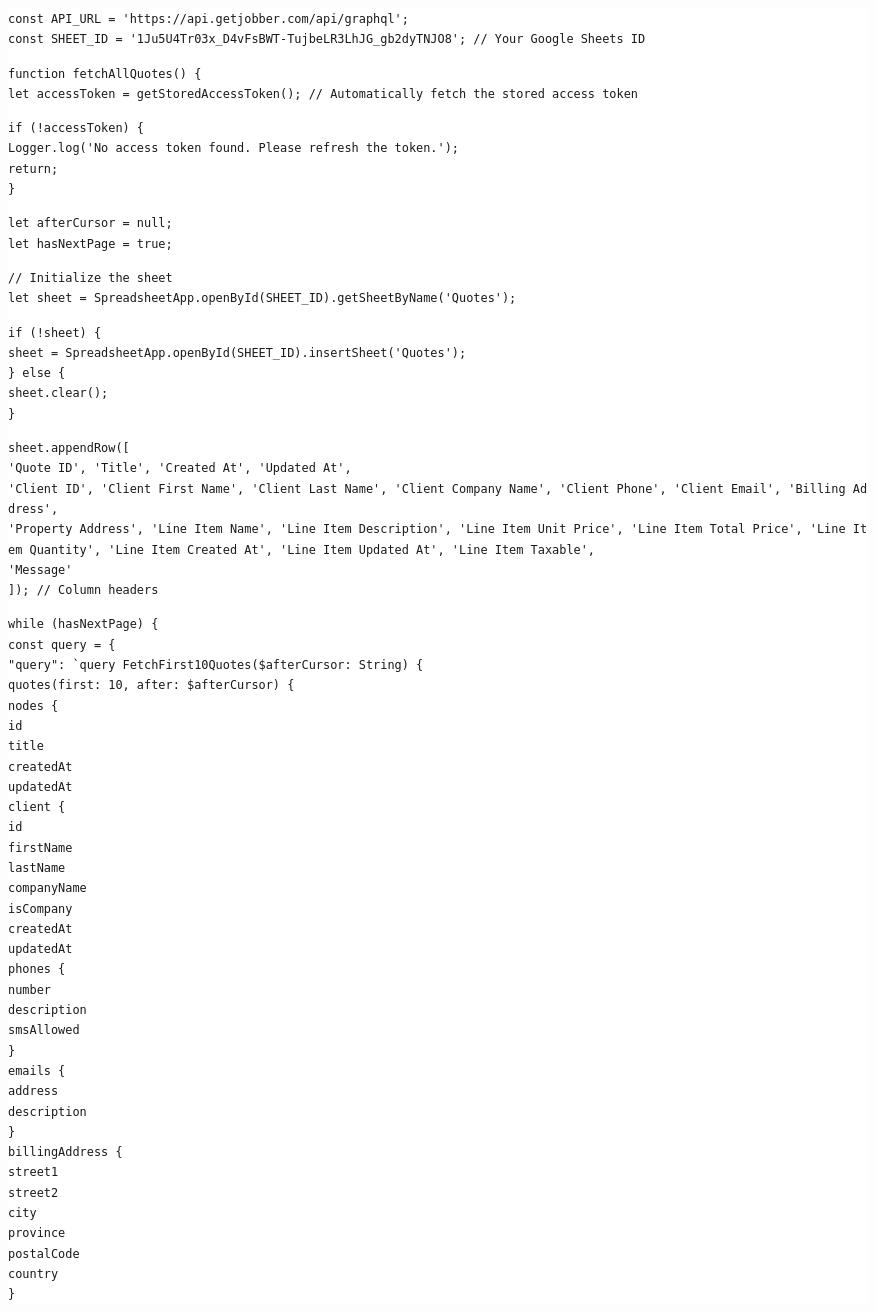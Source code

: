 `const API_URL = 'https://api.getjobber.com/api/graphql';`  
`const SHEET_ID = '1Ju5U4Tr03x_D4vFsBWT-TujbeLR3LhJG_gb2dyTNJO8'; // Your Google Sheets ID`

`function fetchAllQuotes() {`  
  `let accessToken = getStoredAccessToken(); // Automatically fetch the stored access token`

  `if (!accessToken) {`  
    `Logger.log('No access token found. Please refresh the token.');`  
    `return;`  
  `}`

  `let afterCursor = null;`  
  `let hasNextPage = true;`

  `// Initialize the sheet`  
  `let sheet = SpreadsheetApp.openById(SHEET_ID).getSheetByName('Quotes');`  
   
  `if (!sheet) {`  
    `sheet = SpreadsheetApp.openById(SHEET_ID).insertSheet('Quotes');`  
  `} else {`  
    `sheet.clear();`  
  `}`  
   
  `sheet.appendRow([`  
    `'Quote ID', 'Title', 'Created At', 'Updated At',`  
    `'Client ID', 'Client First Name', 'Client Last Name', 'Client Company Name', 'Client Phone', 'Client Email', 'Billing Address',`  
    `'Property Address', 'Line Item Name', 'Line Item Description', 'Line Item Unit Price', 'Line Item Total Price', 'Line Item Quantity', 'Line Item Created At', 'Line Item Updated At', 'Line Item Taxable',`  
    `'Message'`  
  `]); // Column headers`

  `while (hasNextPage) {`  
    `const query = {`  
      ``"query": `query FetchFirst10Quotes($afterCursor: String) {``  
        `quotes(first: 10, after: $afterCursor) {`  
          `nodes {`  
            `id`  
            `title`  
            `createdAt`  
            `updatedAt`  
            `client {`  
              `id`  
              `firstName`  
              `lastName`  
              `companyName`  
              `isCompany`  
              `createdAt`  
              `updatedAt`  
              `phones {`  
                `number`  
                `description`  
                `smsAllowed`  
              `}`  
              `emails {`  
                `address`  
                `description`  
              `}`  
              `billingAddress {`  
                `street1`  
                `street2`  
                `city`  
                `province`  
                `postalCode`  
                `country`  
              `}`  